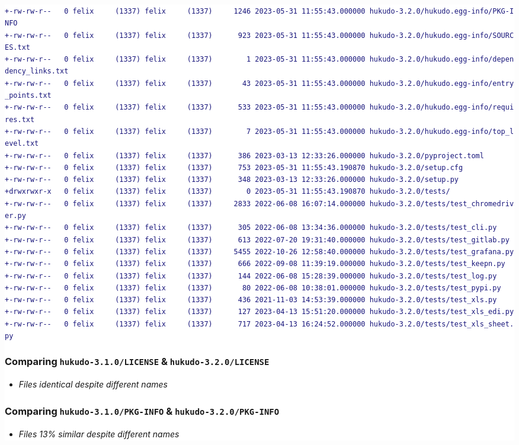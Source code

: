 ```diff
+-rw-rw-r--   0 felix     (1337) felix     (1337)     1246 2023-05-31 11:55:43.000000 hukudo-3.2.0/hukudo.egg-info/PKG-INFO
+-rw-rw-r--   0 felix     (1337) felix     (1337)      923 2023-05-31 11:55:43.000000 hukudo-3.2.0/hukudo.egg-info/SOURCES.txt
+-rw-rw-r--   0 felix     (1337) felix     (1337)        1 2023-05-31 11:55:43.000000 hukudo-3.2.0/hukudo.egg-info/dependency_links.txt
+-rw-rw-r--   0 felix     (1337) felix     (1337)       43 2023-05-31 11:55:43.000000 hukudo-3.2.0/hukudo.egg-info/entry_points.txt
+-rw-rw-r--   0 felix     (1337) felix     (1337)      533 2023-05-31 11:55:43.000000 hukudo-3.2.0/hukudo.egg-info/requires.txt
+-rw-rw-r--   0 felix     (1337) felix     (1337)        7 2023-05-31 11:55:43.000000 hukudo-3.2.0/hukudo.egg-info/top_level.txt
+-rw-rw-r--   0 felix     (1337) felix     (1337)      386 2023-03-13 12:33:26.000000 hukudo-3.2.0/pyproject.toml
+-rw-rw-r--   0 felix     (1337) felix     (1337)      753 2023-05-31 11:55:43.190870 hukudo-3.2.0/setup.cfg
+-rw-rw-r--   0 felix     (1337) felix     (1337)      348 2023-03-13 12:33:26.000000 hukudo-3.2.0/setup.py
+drwxrwxr-x   0 felix     (1337) felix     (1337)        0 2023-05-31 11:55:43.190870 hukudo-3.2.0/tests/
+-rw-rw-r--   0 felix     (1337) felix     (1337)     2833 2022-06-08 16:07:14.000000 hukudo-3.2.0/tests/test_chromedriver.py
+-rw-rw-r--   0 felix     (1337) felix     (1337)      305 2022-06-08 13:34:36.000000 hukudo-3.2.0/tests/test_cli.py
+-rw-rw-r--   0 felix     (1337) felix     (1337)      613 2022-07-20 19:31:40.000000 hukudo-3.2.0/tests/test_gitlab.py
+-rw-rw-r--   0 felix     (1337) felix     (1337)     5455 2022-10-26 12:58:40.000000 hukudo-3.2.0/tests/test_grafana.py
+-rw-rw-r--   0 felix     (1337) felix     (1337)      666 2022-09-08 11:39:19.000000 hukudo-3.2.0/tests/test_keepn.py
+-rw-rw-r--   0 felix     (1337) felix     (1337)      144 2022-06-08 15:28:39.000000 hukudo-3.2.0/tests/test_log.py
+-rw-rw-r--   0 felix     (1337) felix     (1337)       80 2022-06-08 10:38:01.000000 hukudo-3.2.0/tests/test_pypi.py
+-rw-rw-r--   0 felix     (1337) felix     (1337)      436 2021-11-03 14:53:39.000000 hukudo-3.2.0/tests/test_xls.py
+-rw-rw-r--   0 felix     (1337) felix     (1337)      127 2023-04-13 15:51:20.000000 hukudo-3.2.0/tests/test_xls_edi.py
+-rw-rw-r--   0 felix     (1337) felix     (1337)      717 2023-04-13 16:24:52.000000 hukudo-3.2.0/tests/test_xls_sheet.py
```

### Comparing `hukudo-3.1.0/LICENSE` & `hukudo-3.2.0/LICENSE`

 * *Files identical despite different names*

### Comparing `hukudo-3.1.0/PKG-INFO` & `hukudo-3.2.0/PKG-INFO`

 * *Files 13% similar despite different names*

